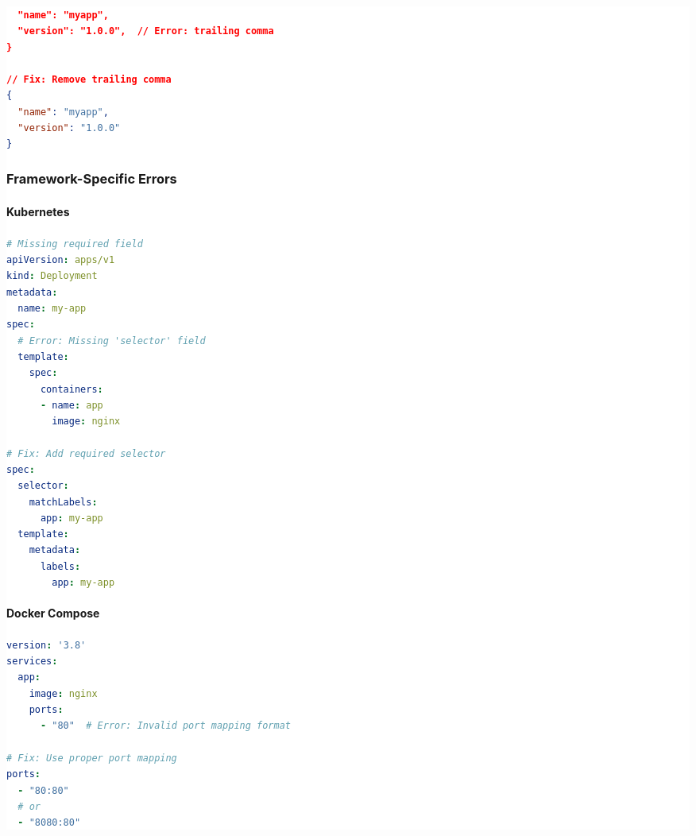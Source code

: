 ```json
  "name": "myapp",
  "version": "1.0.0",  // Error: trailing comma
}

// Fix: Remove trailing comma
{
  "name": "myapp",
  "version": "1.0.0"
}
```

### Framework-Specific Errors

#### Kubernetes

```yaml
# Missing required field
apiVersion: apps/v1
kind: Deployment
metadata:
  name: my-app
spec:
  # Error: Missing 'selector' field
  template:
    spec:
      containers:
      - name: app
        image: nginx

# Fix: Add required selector
spec:
  selector:
    matchLabels:
      app: my-app
  template:
    metadata:
      labels:
        app: my-app
```

#### Docker Compose

```yaml
version: '3.8'
services:
  app:
    image: nginx
    ports:
      - "80"  # Error: Invalid port mapping format
    
# Fix: Use proper port mapping
ports:
  - "80:80"
  # or
  - "8080:80"
```

